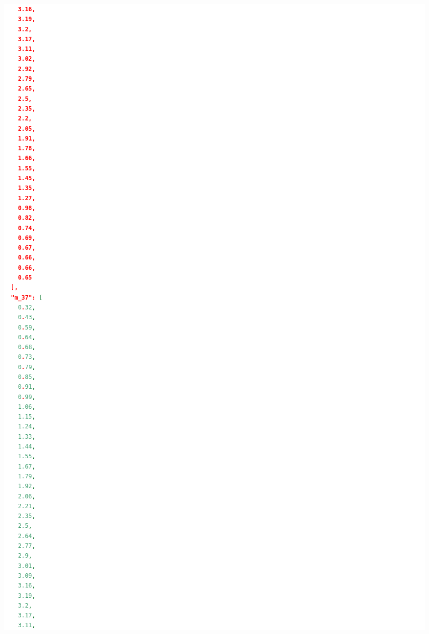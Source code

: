 ```json
    3.16,
    3.19,
    3.2,
    3.17,
    3.11,
    3.02,
    2.92,
    2.79,
    2.65,
    2.5,
    2.35,
    2.2,
    2.05,
    1.91,
    1.78,
    1.66,
    1.55,
    1.45,
    1.35,
    1.27,
    0.98,
    0.82,
    0.74,
    0.69,
    0.67,
    0.66,
    0.66,
    0.65
  ],
  "m_37": [
    0.32,
    0.43,
    0.59,
    0.64,
    0.68,
    0.73,
    0.79,
    0.85,
    0.91,
    0.99,
    1.06,
    1.15,
    1.24,
    1.33,
    1.44,
    1.55,
    1.67,
    1.79,
    1.92,
    2.06,
    2.21,
    2.35,
    2.5,
    2.64,
    2.77,
    2.9,
    3.01,
    3.09,
    3.16,
    3.19,
    3.2,
    3.17,
    3.11,
```